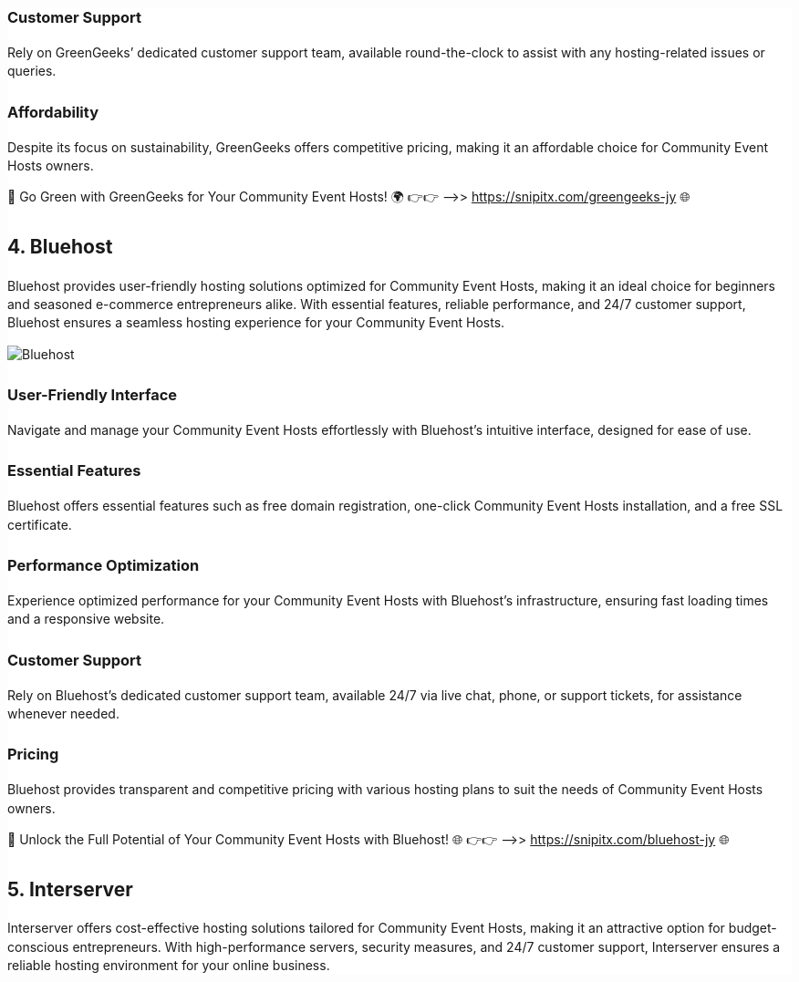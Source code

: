 ### Customer Support
Rely on GreenGeeks’ dedicated customer support team, available round-the-clock to assist with any hosting-related issues or queries.

### Affordability
Despite its focus on sustainability, GreenGeeks offers competitive pricing, making it an affordable choice for Community Event Hosts owners.

🌿 Go Green with GreenGeeks for Your Community Event Hosts! 🌍
👉👉 -->> https://snipitx.com/greengeeks-jy 🌐

## 4. Bluehost

Bluehost provides user-friendly hosting solutions optimized for Community Event Hosts, making it an ideal choice for beginners and seasoned e-commerce entrepreneurs alike. With essential features, reliable performance, and 24/7 customer support, Bluehost ensures a seamless hosting experience for your Community Event Hosts.

![Bluehost](https://i.imgur.com/PasFF9E.jpeg "Bluehost Hosting")

### User-Friendly Interface
Navigate and manage your Community Event Hosts effortlessly with Bluehost’s intuitive interface, designed for ease of use.

### Essential Features
Bluehost offers essential features such as free domain registration, one-click Community Event Hosts installation, and a free SSL certificate.

### Performance Optimization
Experience optimized performance for your Community Event Hosts with Bluehost’s infrastructure, ensuring fast loading times and a responsive website.

### Customer Support
Rely on Bluehost’s dedicated customer support team, available 24/7 via live chat, phone, or support tickets, for assistance whenever needed.

### Pricing
Bluehost provides transparent and competitive pricing with various hosting plans to suit the needs of Community Event Hosts owners.

🚀 Unlock the Full Potential of Your Community Event Hosts with Bluehost! 🌐
👉👉 -->> https://snipitx.com/bluehost-jy 🌐

## 5. Interserver

Interserver offers cost-effective hosting solutions tailored for Community Event Hosts, making it an attractive option for budget-conscious entrepreneurs. With high-performance servers, security measures, and 24/7 customer support, Interserver ensures a reliable hosting environment for your online business.
